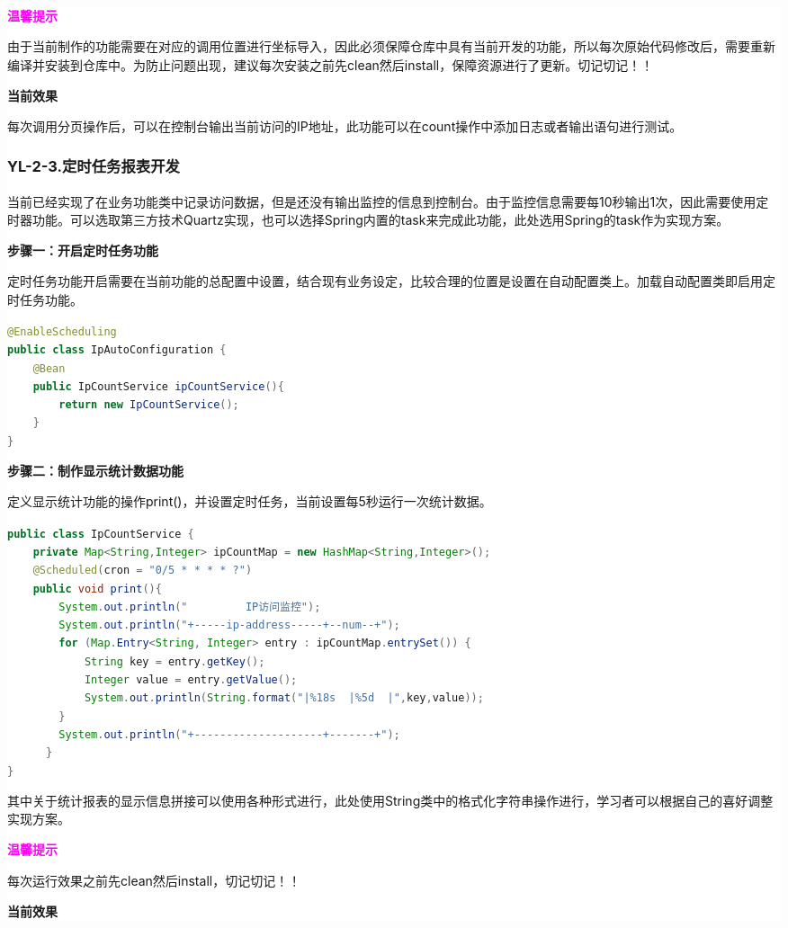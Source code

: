 <font color="#f0f"><b>温馨提示</b></font>

​由于当前制作的功能需要在对应的调用位置进行坐标导入，因此必须保障仓库中具有当前开发的功能，所以每次原始代码修改后，需要重新编译并安装到仓库中。为防止问题出现，建议每次安装之前先clean然后install，保障资源进行了更新。切记切记！！

**当前效果**

​每次调用分页操作后，可以在控制台输出当前访问的IP地址，此功能可以在count操作中添加日志或者输出语句进行测试。



### YL-2-3.定时任务报表开发

​当前已经实现了在业务功能类中记录访问数据，但是还没有输出监控的信息到控制台。由于监控信息需要每10秒输出1次，因此需要使用定时器功能。可以选取第三方技术Quartz实现，也可以选择Spring内置的task来完成此功能，此处选用Spring的task作为实现方案。

**步骤一：开启定时任务功能**

​定时任务功能开启需要在当前功能的总配置中设置，结合现有业务设定，比较合理的位置是设置在自动配置类上。加载自动配置类即启用定时任务功能。

```JAVA
@EnableScheduling
public class IpAutoConfiguration {
    @Bean
    public IpCountService ipCountService(){
        return new IpCountService();
    }
}
```

**步骤二：制作显示统计数据功能**

​定义显示统计功能的操作print()，并设置定时任务，当前设置每5秒运行一次统计数据。

```JAVA
public class IpCountService {
    private Map<String,Integer> ipCountMap = new HashMap<String,Integer>();
    @Scheduled(cron = "0/5 * * * * ?")
    public void print(){
        System.out.println("         IP访问监控");
        System.out.println("+-----ip-address-----+--num--+");
        for (Map.Entry<String, Integer> entry : ipCountMap.entrySet()) {
            String key = entry.getKey();
            Integer value = entry.getValue();
            System.out.println(String.format("|%18s  |%5d  |",key,value));
        }
        System.out.println("+--------------------+-------+");
      }
}
```

​其中关于统计报表的显示信息拼接可以使用各种形式进行，此处使用String类中的格式化字符串操作进行，学习者可以根据自己的喜好调整实现方案。

<font color="#f0f"><b>温馨提示</b></font>

​每次运行效果之前先clean然后install，切记切记！！

**当前效果**
